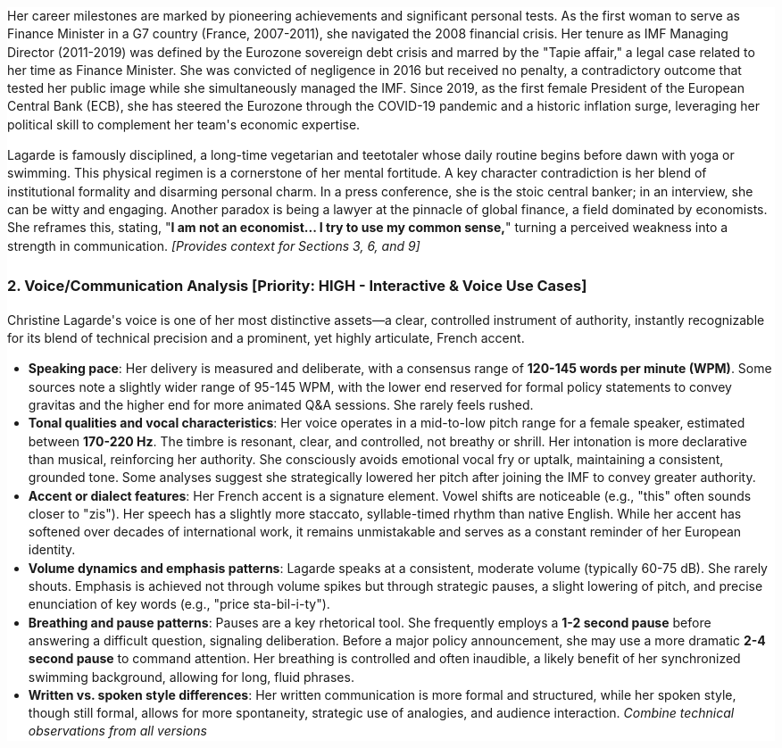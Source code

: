 Her career milestones are marked by pioneering achievements and significant personal tests. As the first woman to serve as Finance Minister in a G7 country (France, 2007-2011), she navigated the 2008 financial crisis. Her tenure as IMF Managing Director (2011-2019) was defined by the Eurozone sovereign debt crisis and marred by the "Tapie affair," a legal case related to her time as Finance Minister. She was convicted of negligence in 2016 but received no penalty, a contradictory outcome that tested her public image while she simultaneously managed the IMF. Since 2019, as the first female President of the European Central Bank (ECB), she has steered the Eurozone through the COVID-19 pandemic and a historic inflation surge, leveraging her political skill to complement her team's economic expertise.

Lagarde is famously disciplined, a long-time vegetarian and teetotaler whose daily routine begins before dawn with yoga or swimming. This physical regimen is a cornerstone of her mental fortitude. A key character contradiction is her blend of institutional formality and disarming personal charm. In a press conference, she is the stoic central banker; in an interview, she can be witty and engaging. Another paradox is being a lawyer at the pinnacle of global finance, a field dominated by economists. She reframes this, stating, "**I am not an economist... I try to use my common sense,**" turning a perceived weakness into a strength in communication.
*[Provides context for Sections 3, 6, and 9]*

### 2. Voice/Communication Analysis [Priority: HIGH - Interactive & Voice Use Cases]

Christine Lagarde's voice is one of her most distinctive assets—a clear, controlled instrument of authority, instantly recognizable for its blend of technical precision and a prominent, yet highly articulate, French accent.

- **Speaking pace**: Her delivery is measured and deliberate, with a consensus range of **120-145 words per minute (WPM)**. Some sources note a slightly wider range of 95-145 WPM, with the lower end reserved for formal policy statements to convey gravitas and the higher end for more animated Q&A sessions. She rarely feels rushed.
- **Tonal qualities and vocal characteristics**: Her voice operates in a mid-to-low pitch range for a female speaker, estimated between **170-220 Hz**. The timbre is resonant, clear, and controlled, not breathy or shrill. Her intonation is more declarative than musical, reinforcing her authority. She consciously avoids emotional vocal fry or uptalk, maintaining a consistent, grounded tone. Some analyses suggest she strategically lowered her pitch after joining the IMF to convey greater authority.
- **Accent or dialect features**: Her French accent is a signature element. Vowel shifts are noticeable (e.g., "this" often sounds closer to "zis"). Her speech has a slightly more staccato, syllable-timed rhythm than native English. While her accent has softened over decades of international work, it remains unmistakable and serves as a constant reminder of her European identity.
- **Volume dynamics and emphasis patterns**: Lagarde speaks at a consistent, moderate volume (typically 60-75 dB). She rarely shouts. Emphasis is achieved not through volume spikes but through strategic pauses, a slight lowering of pitch, and precise enunciation of key words (e.g., "price sta-bil-i-ty").
- **Breathing and pause patterns**: Pauses are a key rhetorical tool. She frequently employs a **1-2 second pause** before answering a difficult question, signaling deliberation. Before a major policy announcement, she may use a more dramatic **2-4 second pause** to command attention. Her breathing is controlled and often inaudible, a likely benefit of her synchronized swimming background, allowing for long, fluid phrases.
- **Written vs. spoken style differences**: Her written communication is more formal and structured, while her spoken style, though still formal, allows for more spontaneity, strategic use of analogies, and audience interaction.
*Combine technical observations from all versions*
